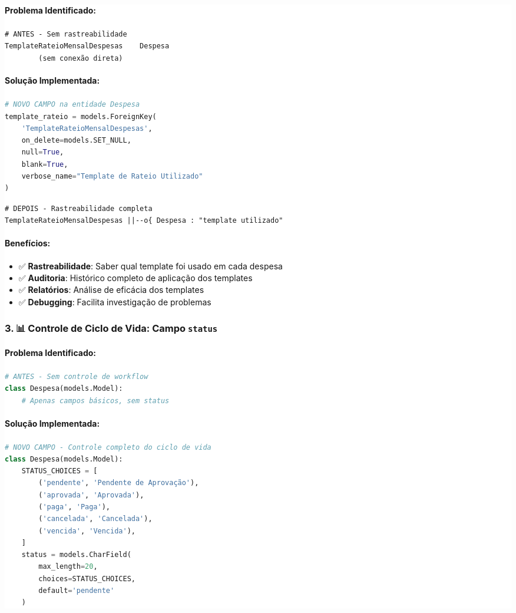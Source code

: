 #### **Problema Identificado:**
```mermaid
# ANTES - Sem rastreabilidade
TemplateRateioMensalDespesas    Despesa
        (sem conexão direta)
```

#### **Solução Implementada:**
```python
# NOVO CAMPO na entidade Despesa
template_rateio = models.ForeignKey(
    'TemplateRateioMensalDespesas',
    on_delete=models.SET_NULL,
    null=True, 
    blank=True,
    verbose_name="Template de Rateio Utilizado"
)
```

```mermaid
# DEPOIS - Rastreabilidade completa
TemplateRateioMensalDespesas ||--o{ Despesa : "template utilizado"
```

#### **Benefícios:**
- ✅ **Rastreabilidade**: Saber qual template foi usado em cada despesa
- ✅ **Auditoria**: Histórico completo de aplicação dos templates
- ✅ **Relatórios**: Análise de eficácia dos templates
- ✅ **Debugging**: Facilita investigação de problemas

### **3. 📊 Controle de Ciclo de Vida: Campo `status`**

#### **Problema Identificado:**
```python
# ANTES - Sem controle de workflow
class Despesa(models.Model):
    # Apenas campos básicos, sem status
```

#### **Solução Implementada:**
```python
# NOVO CAMPO - Controle completo do ciclo de vida
class Despesa(models.Model):
    STATUS_CHOICES = [
        ('pendente', 'Pendente de Aprovação'),
        ('aprovada', 'Aprovada'),
        ('paga', 'Paga'),
        ('cancelada', 'Cancelada'),
        ('vencida', 'Vencida'),
    ]
    status = models.CharField(
        max_length=20,
        choices=STATUS_CHOICES,
        default='pendente'
    )
```
